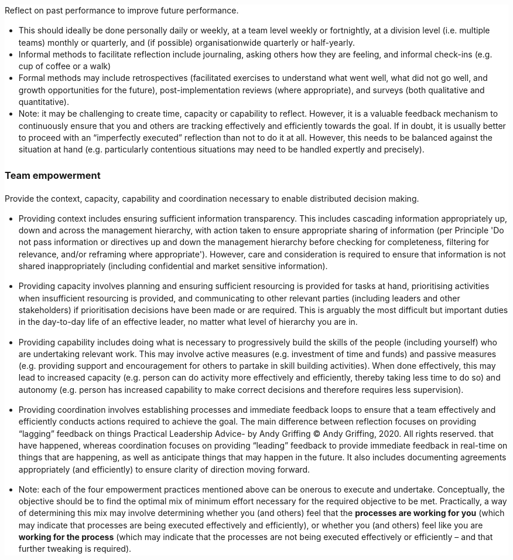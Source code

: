 Reflect on past performance to improve future performance.

* This should ideally be done personally daily or weekly, at a team level weekly or fortnightly, at a division level (i.e. multiple teams) monthly or quarterly, and (if possible) organisationwide quarterly or half-yearly.
* Informal methods to facilitate reflection include journaling, asking others how they are feeling, and informal check-ins (e.g. cup of coffee or a walk)
* Formal methods may include retrospectives (facilitated exercises to understand what went well, what did not go well, and growth opportunities for the future), post-implementation reviews (where appropriate), and surveys (both qualitative and quantitative).
* Note: it may be challenging to create time, capacity or capability to reflect. However, it is a valuable feedback mechanism to continuously ensure that you and others are tracking effectively and efficiently towards the goal. If in doubt, it is usually better to proceed with an “imperfectly executed” reflection than not to do it at all. However, this needs to be balanced against the situation at hand (e.g. particularly contentious situations may need to be handled expertly and precisely).

### Team empowerment

Provide the context, capacity, capability and coordination necessary to enable distributed decision making.

* Providing context includes ensuring sufficient information transparency. This includes cascading information appropriately up, down and across the management hierarchy, with action taken to ensure appropriate sharing of information (per Principle 'Do not pass information or directives up and down the management hierarchy before checking for completeness, filtering for relevance, and/or reframing where appropriate'). However, care and consideration is required to ensure that information is not shared inappropriately (including confidential and market sensitive information).

* Providing capacity involves planning and ensuring sufficient resourcing is provided for tasks at hand, prioritising activities when insufficient resourcing is provided, and communicating to other relevant parties (including leaders and other stakeholders) if prioritisation decisions have been made or are required. This is arguably the most difficult but important duties in the day-to-day life of an effective leader, no matter what level of hierarchy you are in.

* Providing capability includes doing what is necessary to progressively build the skills of the people (including yourself) who are undertaking relevant work. This may involve active measures (e.g. investment of time and funds) and passive measures (e.g. providing support and encouragement for others to partake in skill building activities). When done effectively, this may lead to increased capacity (e.g. person can do activity more effectively and efficiently, thereby taking less time to do so) and autonomy (e.g. person has increased capability to make correct decisions and therefore requires less supervision).

* Providing coordination involves establishing processes and immediate feedback loops to ensure that a team effectively and efficiently conducts actions required to achieve the goal. The main difference between reflection focuses on providing “lagging” feedback on things  Practical Leadership Advice- by Andy Griffing © Andy Griffing, 2020. All rights reserved. that have happened, whereas coordination focuses on providing “leading” feedback to provide immediate feedback in real-time on things that are happening, as well as anticipate things that may happen in the future. It also includes documenting agreements
appropriately (and efficiently) to ensure clarity of direction moving forward.

* Note: each of the four empowerment practices mentioned above can be onerous to execute and undertake. Conceptually, the objective should be to find the optimal mix of minimum effort necessary for the required objective to be met. Practically, a way of determining this mix may involve determining whether you (and others) feel that the **processes are working for you** (which may indicate that processes are being executed effectively and efficiently), or whether you (and others) feel like you are **working for the process** (which may indicate that the processes are not being executed effectively or efficiently – and that further tweaking is required).
